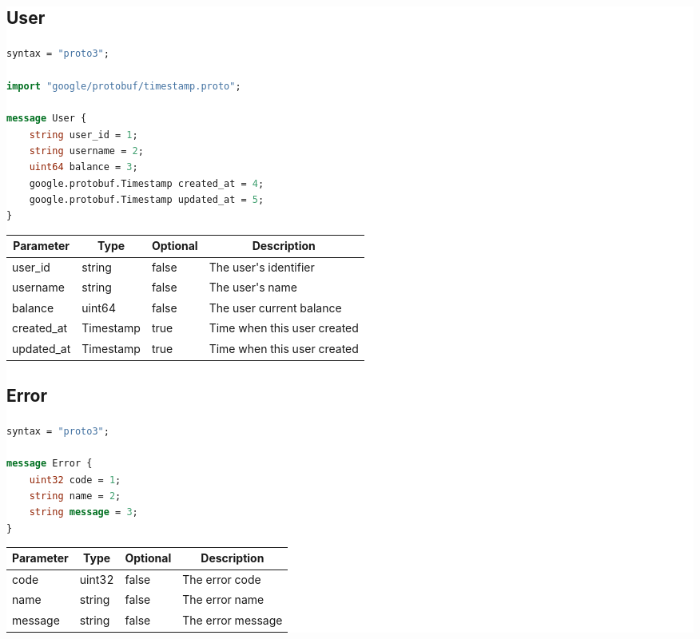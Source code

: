 ## User

```protobuf
syntax = "proto3";

import "google/protobuf/timestamp.proto";

message User {
    string user_id = 1;
    string username = 2;
    uint64 balance = 3;
    google.protobuf.Timestamp created_at = 4;
    google.protobuf.Timestamp updated_at = 5;
}
```

| Parameter  | Type      | Optional | Description                 |
| ---------- | --------- | -------- | --------------------------- |
| user_id    | string    | false    | The user's identifier       |
| username   | string    | false    | The user's name             |
| balance    | uint64    | false    | The user current balance    |
| created_at | Timestamp | true     | Time when this user created |
| updated_at | Timestamp | true     | Time when this user created |

## Error

```protobuf
syntax = "proto3";

message Error {
    uint32 code = 1;
    string name = 2;
    string message = 3;
}
```

| Parameter | Type   | Optional | Description       |
| --------- | ------ | -------- | ----------------- |
| code      | uint32 | false    | The error code    |
| name      | string | false    | The error name    |
| message   | string | false    | The error message |
